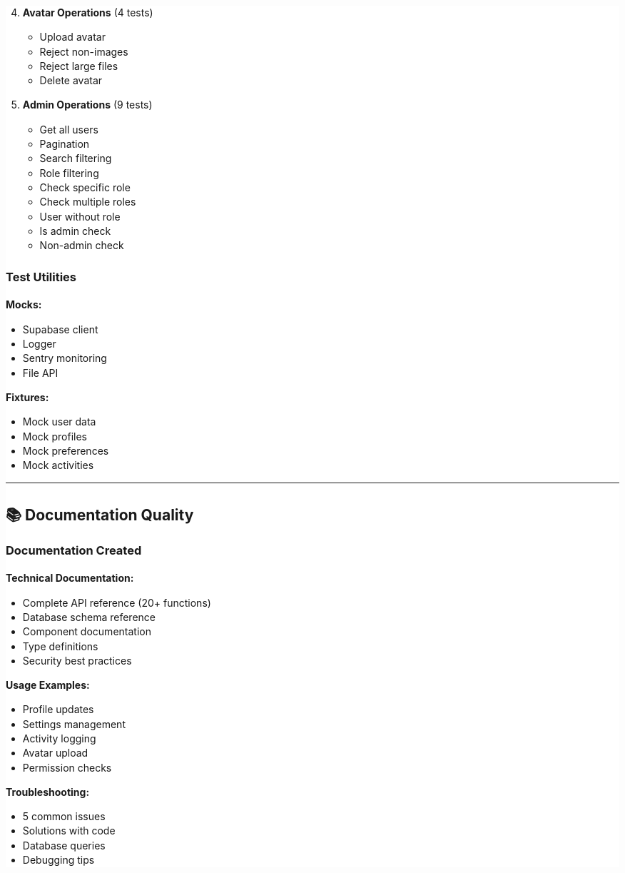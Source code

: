 4. **Avatar Operations** (4 tests)
   - Upload avatar
   - Reject non-images
   - Reject large files
   - Delete avatar

5. **Admin Operations** (9 tests)
   - Get all users
   - Pagination
   - Search filtering
   - Role filtering
   - Check specific role
   - Check multiple roles
   - User without role
   - Is admin check
   - Non-admin check

### Test Utilities

**Mocks:**
- Supabase client
- Logger
- Sentry monitoring
- File API

**Fixtures:**
- Mock user data
- Mock profiles
- Mock preferences
- Mock activities

---

## 📚 Documentation Quality

### Documentation Created

**Technical Documentation:**
- Complete API reference (20+ functions)
- Database schema reference
- Component documentation
- Type definitions
- Security best practices

**Usage Examples:**
- Profile updates
- Settings management
- Activity logging
- Avatar upload
- Permission checks

**Troubleshooting:**
- 5 common issues
- Solutions with code
- Database queries
- Debugging tips
